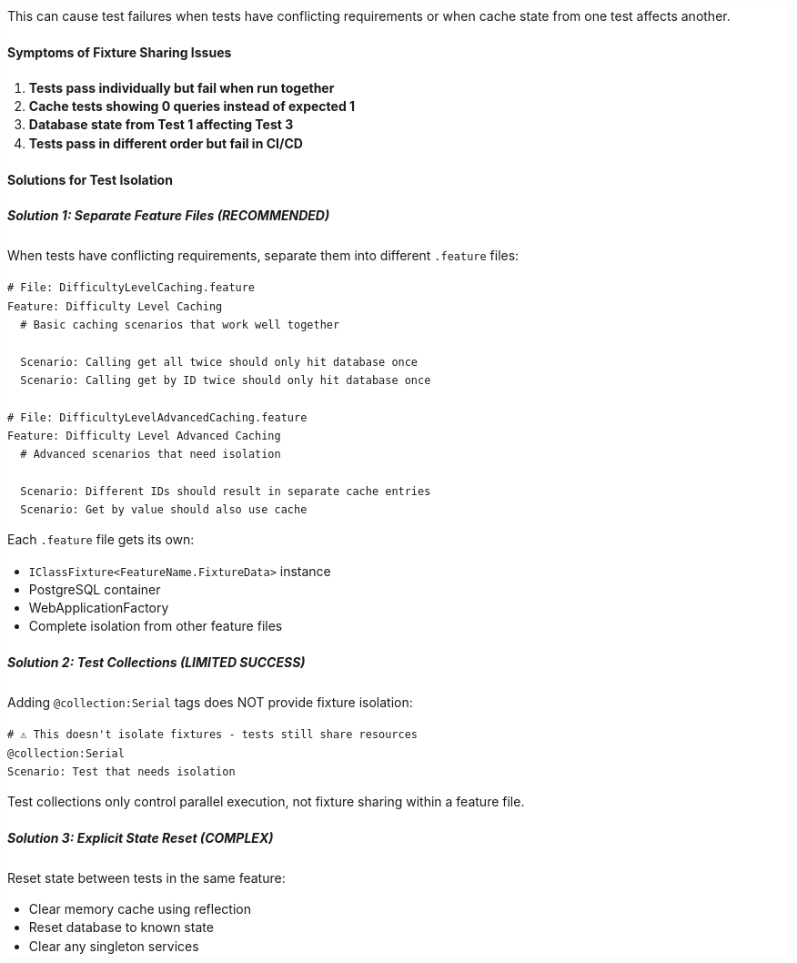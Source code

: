This can cause test failures when tests have conflicting requirements or when cache state from one test affects another.

#### Symptoms of Fixture Sharing Issues

1. **Tests pass individually but fail when run together**
2. **Cache tests showing 0 queries instead of expected 1**
3. **Database state from Test 1 affecting Test 3**
4. **Tests pass in different order but fail in CI/CD**

#### Solutions for Test Isolation

##### Solution 1: Separate Feature Files (RECOMMENDED)

When tests have conflicting requirements, separate them into different `.feature` files:

```gherkin
# File: DifficultyLevelCaching.feature
Feature: Difficulty Level Caching
  # Basic caching scenarios that work well together
  
  Scenario: Calling get all twice should only hit database once
  Scenario: Calling get by ID twice should only hit database once

# File: DifficultyLevelAdvancedCaching.feature  
Feature: Difficulty Level Advanced Caching
  # Advanced scenarios that need isolation
  
  Scenario: Different IDs should result in separate cache entries
  Scenario: Get by value should also use cache
```

Each `.feature` file gets its own:
- `IClassFixture<FeatureName.FixtureData>` instance
- PostgreSQL container
- WebApplicationFactory
- Complete isolation from other feature files

##### Solution 2: Test Collections (LIMITED SUCCESS)

Adding `@collection:Serial` tags does NOT provide fixture isolation:

```gherkin
# ⚠️ This doesn't isolate fixtures - tests still share resources
@collection:Serial
Scenario: Test that needs isolation
```

Test collections only control parallel execution, not fixture sharing within a feature file.

##### Solution 3: Explicit State Reset (COMPLEX)

Reset state between tests in the same feature:
- Clear memory cache using reflection
- Reset database to known state
- Clear any singleton services
